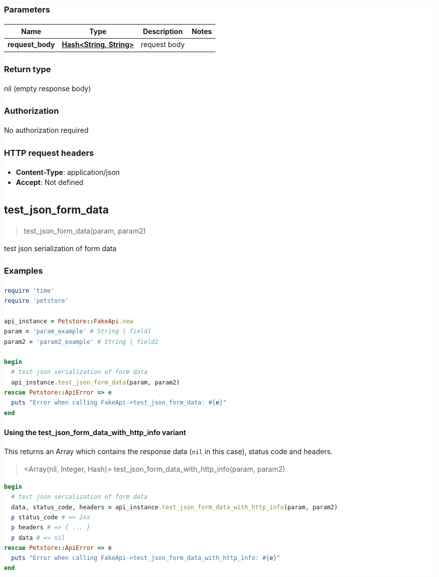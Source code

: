 ### Parameters

| Name | Type | Description | Notes |
| ---- | ---- | ----------- | ----- |
| **request_body** | [**Hash&lt;String, String&gt;**](String.md) | request body |  |

### Return type

nil (empty response body)

### Authorization

No authorization required

### HTTP request headers

- **Content-Type**: application/json
- **Accept**: Not defined


## test_json_form_data

> test_json_form_data(param, param2)

test json serialization of form data

### Examples

```ruby
require 'time'
require 'petstore'

api_instance = Petstore::FakeApi.new
param = 'param_example' # String | field1
param2 = 'param2_example' # String | field2

begin
  # test json serialization of form data
  api_instance.test_json_form_data(param, param2)
rescue Petstore::ApiError => e
  puts "Error when calling FakeApi->test_json_form_data: #{e}"
end
```

#### Using the test_json_form_data_with_http_info variant

This returns an Array which contains the response data (`nil` in this case), status code and headers.

> <Array(nil, Integer, Hash)> test_json_form_data_with_http_info(param, param2)

```ruby
begin
  # test json serialization of form data
  data, status_code, headers = api_instance.test_json_form_data_with_http_info(param, param2)
  p status_code # => 2xx
  p headers # => { ... }
  p data # => nil
rescue Petstore::ApiError => e
  puts "Error when calling FakeApi->test_json_form_data_with_http_info: #{e}"
end
```
